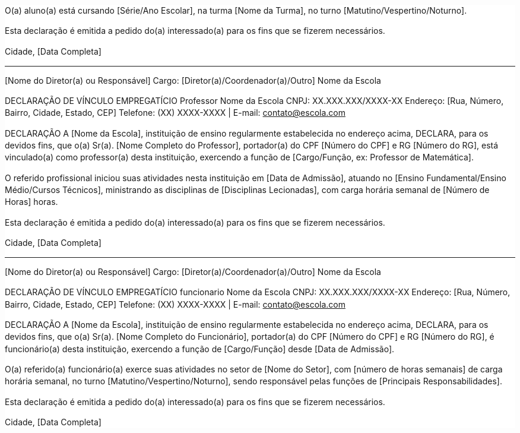 O(a) aluno(a) está cursando [Série/Ano Escolar], na turma [Nome da Turma], no turno [Matutino/Vespertino/Noturno].

Esta declaração é emitida a pedido do(a) interessado(a) para os fins que se fizerem necessários.

Cidade, [Data Completa]

________________________________________
[Nome do Diretor(a) ou Responsável]
Cargo: [Diretor(a)/Coordenador(a)/Outro]
Nome da Escola


DECLARAÇÃO DE VÍNCULO EMPREGATÍCIO Professor
Nome da Escola
CNPJ: XX.XXX.XXX/XXXX-XX
Endereço: [Rua, Número, Bairro, Cidade, Estado, CEP]
Telefone: (XX) XXXX-XXXX | E-mail: contato@escola.com

DECLARAÇÃO
A [Nome da Escola], instituição de ensino regularmente estabelecida no endereço acima, DECLARA, para os devidos fins, que o(a) Sr(a). [Nome Completo do Professor], portador(a) do CPF [Número do CPF] e RG [Número do RG], está vinculado(a) como professor(a) desta instituição, exercendo a função de [Cargo/Função, ex: Professor de Matemática].

O referido profissional iniciou suas atividades nesta instituição em [Data de Admissão], atuando no [Ensino Fundamental/Ensino Médio/Cursos Técnicos], ministrando as disciplinas de [Disciplinas Lecionadas], com carga horária semanal de [Número de Horas] horas.

Esta declaração é emitida a pedido do(a) interessado(a) para os fins que se fizerem necessários.

Cidade, [Data Completa]

________________________________________
[Nome do Diretor(a) ou Responsável]
Cargo: [Diretor(a)/Coordenador(a)/Outro]
Nome da Escola


DECLARAÇÃO DE VÍNCULO EMPREGATÍCIO funcionario
Nome da Escola
CNPJ: XX.XXX.XXX/XXXX-XX
Endereço: [Rua, Número, Bairro, Cidade, Estado, CEP]
Telefone: (XX) XXXX-XXXX | E-mail: contato@escola.com

DECLARAÇÃO
A [Nome da Escola], instituição de ensino regularmente estabelecida no endereço acima, DECLARA, para os devidos fins, que o(a) Sr(a). [Nome Completo do Funcionário], portador(a) do CPF [Número do CPF] e RG [Número do RG], é funcionário(a) desta instituição, exercendo a função de [Cargo/Função] desde [Data de Admissão].

O(a) referido(a) funcionário(a) exerce suas atividades no setor de [Nome do Setor], com [número de horas semanais] de carga horária semanal, no turno [Matutino/Vespertino/Noturno], sendo responsável pelas funções de [Principais Responsabilidades].

Esta declaração é emitida a pedido do(a) interessado(a) para os fins que se fizerem necessários.

Cidade, [Data Completa]
